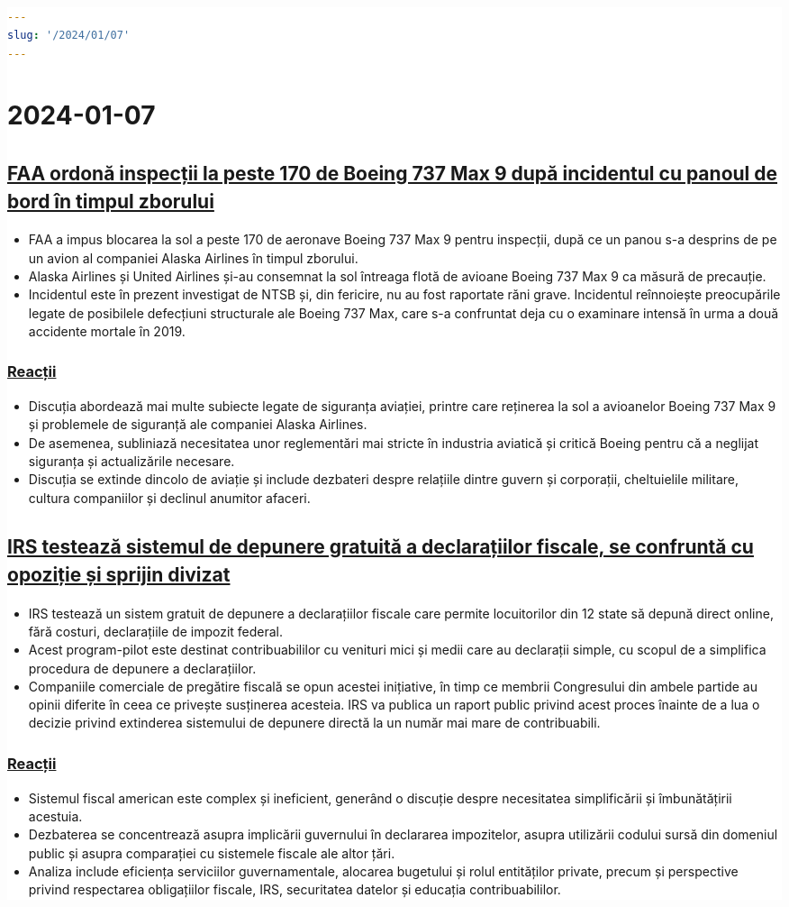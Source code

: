 ```yaml
---
slug: '/2024/01/07'
---
```


# 2024-01-07

## [FAA ordonă inspecții la peste 170 de Boeing 737 Max 9 după incidentul cu panoul de bord în timpul zborului](https://www.cnbc.com/2024/01/06/boeing-737-max-9-grounding-after-alaska-airlines-door-blows-midflight.html)

- FAA a impus blocarea la sol a peste 170 de aeronave Boeing 737 Max 9 pentru inspecții, după ce un panou s-a desprins de pe un avion al companiei Alaska Airlines în timpul zborului.
- Alaska Airlines și United Airlines și-au consemnat la sol întreaga flotă de avioane Boeing 737 Max 9 ca măsură de precauție.
- Incidentul este în prezent investigat de NTSB și, din fericire, nu au fost raportate răni grave. Incidentul reînnoiește preocupările legate de posibilele defecțiuni structurale ale Boeing 737 Max, care s-a confruntat deja cu o examinare intensă în urma a două accidente mortale în 2019.

### [Reacții](https://news.ycombinator.com/item?id=38893909)

- Discuția abordează mai multe subiecte legate de siguranța aviației, printre care reținerea la sol a avioanelor Boeing 737 Max 9 și problemele de siguranță ale companiei Alaska Airlines.
- De asemenea, subliniază necesitatea unor reglementări mai stricte în industria aviatică și critică Boeing pentru că a neglijat siguranța și actualizările necesare.
- Discuția se extinde dincolo de aviație și include dezbateri despre relațiile dintre guvern și corporații, cheltuielile militare, cultura companiilor și declinul anumitor afaceri.

## [IRS testează sistemul de depunere gratuită a declarațiilor fiscale, se confruntă cu opoziție și sprijin divizat](https://www.nytimes.com/2024/01/05/your-money/irs-tax-filing-free-online.html)

- IRS testează un sistem gratuit de depunere a declarațiilor fiscale care permite locuitorilor din 12 state să depună direct online, fără costuri, declarațiile de impozit federal.
- Acest program-pilot este destinat contribuabililor cu venituri mici și medii care au declarații simple, cu scopul de a simplifica procedura de depunere a declarațiilor.
- Companiile comerciale de pregătire fiscală se opun acestei inițiative, în timp ce membrii Congresului din ambele partide au opinii diferite în ceea ce privește susținerea acesteia. IRS va publica un raport public privind acest proces înainte de a lua o decizie privind extinderea sistemului de depunere directă la un număr mai mare de contribuabili.

### [Reacții](https://news.ycombinator.com/item?id=38892044)

- Sistemul fiscal american este complex și ineficient, generând o discuție despre necesitatea simplificării și îmbunătățirii acestuia.
- Dezbaterea se concentrează asupra implicării guvernului în declararea impozitelor, asupra utilizării codului sursă din domeniul public și asupra comparației cu sistemele fiscale ale altor țări.
- Analiza include eficiența serviciilor guvernamentale, alocarea bugetului și rolul entităților private, precum și perspective privind respectarea obligațiilor fiscale, IRS, securitatea datelor și educația contribuabililor.
